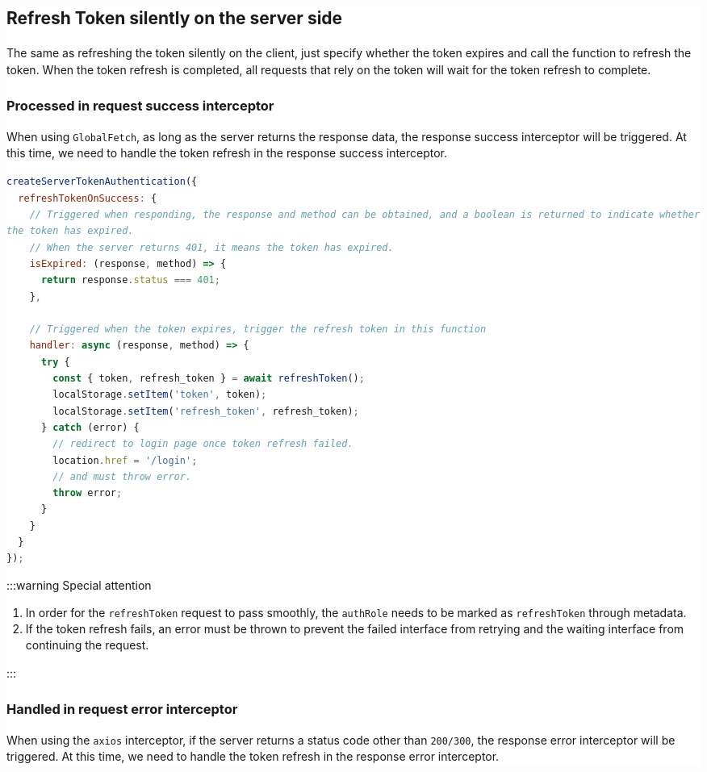 ## Refresh Token silently on the server side

The same as refreshing the token silently on the client, just specify whether the token expires and call the function to refresh the token. When the token refresh is completed, all requests that rely on the token will wait for the token refresh to complete.

### Processed in request success interceptor

When using `GlobalFetch`, as long as the server returns the response data, the response success interceptor will be triggered. At this time, we need to handle the token refresh in the response success interceptor.

```javascript
createServerTokenAuthentication({
  refreshTokenOnSuccess: {
    // Triggered when responding, the response and method can be obtained, and a boolean is returned to indicate whether the token has expired.
    // When the server returns 401, it means the token has expired.
    isExpired: (response, method) => {
      return response.status === 401;
    },

    // Triggered when the token expires, trigger the refresh token in this function
    handler: async (response, method) => {
      try {
        const { token, refresh_token } = await refreshToken();
        localStorage.setItem('token', token);
        localStorage.setItem('refresh_token', refresh_token);
      } catch (error) {
        // redirect to login page once token refresh failed.
        location.href = '/login';
        // and must throw error.
        throw error;
      }
    }
  }
});
```

:::warning Special attention

1. In order for the `refreshToken` request to pass smoothly, the `authRole` needs to be marked as `refreshToken` through metadata.
2. If the token refresh fails, an error must be thrown to prevent the failed interface from retrying and the waiting interface from continuing the request.

:::

### Handled in request error interceptor

When using the `axios` interceptor, if the server returns a status code other than `200/300`, the response error interceptor will be triggered. At this time, we need to handle the token refresh in the response error interceptor.
